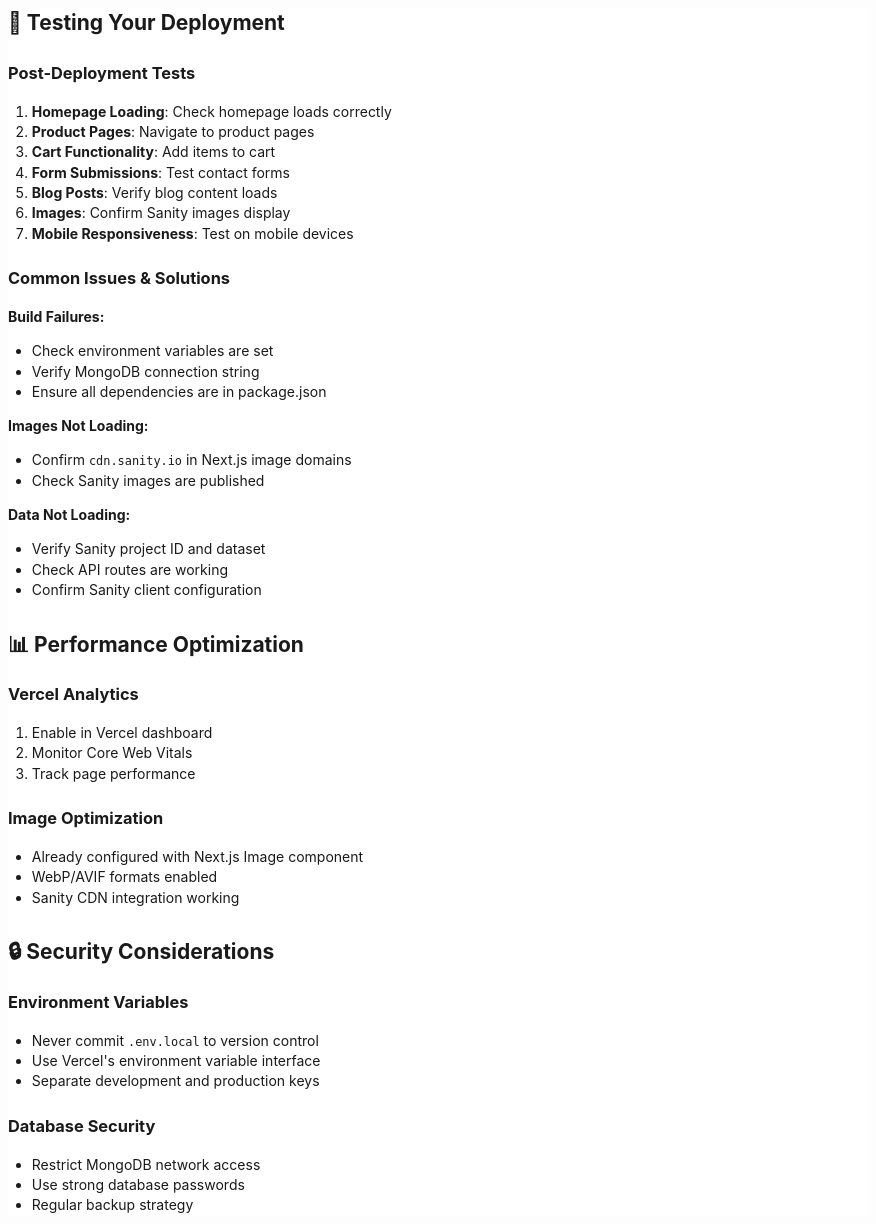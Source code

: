 ## 🧪 Testing Your Deployment

### Post-Deployment Tests
1. **Homepage Loading**: Check homepage loads correctly
2. **Product Pages**: Navigate to product pages
3. **Cart Functionality**: Add items to cart
4. **Form Submissions**: Test contact forms
5. **Blog Posts**: Verify blog content loads
6. **Images**: Confirm Sanity images display
7. **Mobile Responsiveness**: Test on mobile devices

### Common Issues & Solutions

**Build Failures:**
- Check environment variables are set
- Verify MongoDB connection string
- Ensure all dependencies are in package.json

**Images Not Loading:**
- Confirm `cdn.sanity.io` in Next.js image domains
- Check Sanity images are published

**Data Not Loading:**
- Verify Sanity project ID and dataset
- Check API routes are working
- Confirm Sanity client configuration

## 📊 Performance Optimization

### Vercel Analytics
1. Enable in Vercel dashboard
2. Monitor Core Web Vitals
3. Track page performance

### Image Optimization
- Already configured with Next.js Image component
- WebP/AVIF formats enabled
- Sanity CDN integration working

## 🔒 Security Considerations

### Environment Variables
- Never commit `.env.local` to version control
- Use Vercel's environment variable interface
- Separate development and production keys

### Database Security
- Restrict MongoDB network access
- Use strong database passwords
- Regular backup strategy
